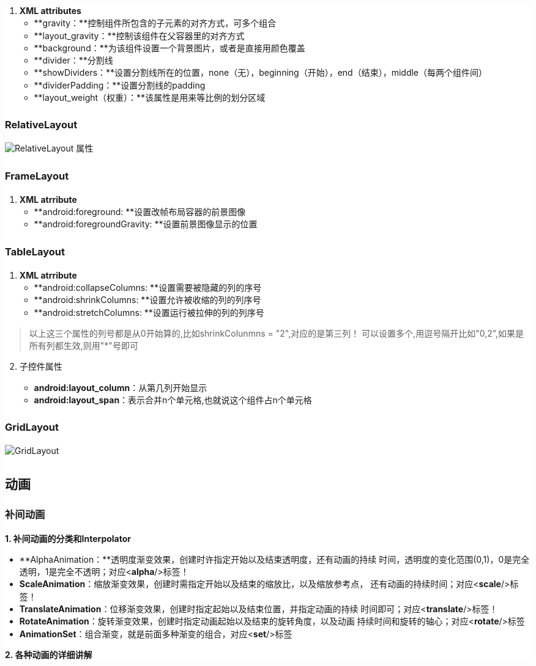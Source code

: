 1. **XML attributes**
   - **gravity：**控制组件所包含的子元素的对齐方式，可多个组合
   - **layout_gravity：**控制该组件在父容器里的对齐方式
   - **background：**为该组件设置一个背景图片，或者是直接用颜色覆盖
   - **divider：**分割线
   - **showDividers：**设置分割线所在的位置，none（无），beginning（开始），end（结束），middle（每两个组件间）
   - **dividerPadding：**设置分割线的padding
   - **layout_weight（权重）：**该属性是用来等比例的划分区域

### RelativeLayout

![RelativeLayout 属性](https://note.youdao.com/yws/api/personal/file/WEB73eac672be8bf8d40bd107f02b0d5795?method=download&shareKey=e6a1acca8290a539c0d8ad6789a9f589)

### FrameLayout

1. **XML atrribute**
   - **android:foreground: **设置改帧布局容器的前景图像
   - **android:foregroundGravity: **设置前景图像显示的位置

### TableLayout

1. **XML atrribute**
   - **android:collapseColumns: **设置需要被隐藏的列的序号
   - **android:shrinkColumns: **设置允许被收缩的列的列序号
   - **android:stretchColumns: **设置运行被拉伸的列的列序号

> 以上这三个属性的列号都是从0开始算的,比如shrinkColunmns = "2",对应的是第三列！
> 可以设置多个,用逗号隔开比如"0,2",如果是所有列都生效,则用"\*"号即可

2. 子控件属性

    - **android:layout_column**：从第几列开始显示
    - **android:layout_span**：表示合并n个单元格,也就说这个组件占n个单元格

### GridLayout

![GridLayout](https://note.youdao.com/yws/api/personal/file/WEB68e088ad5f3e46a2d7c86106e7dab103?method=download&shareKey=568d3758dd3957713058aa295074aff9)

## 动画

### 补间动画

**1. 补间动画的分类和Interpolator**

- **AlphaAnimation：**透明度渐变效果，创建时许指定开始以及结束透明度，还有动画的持续 时间，透明度的变化范围(0,1)，0是完全透明，1是完全不透明；对应<**alpha**/>标签！
- **ScaleAnimation**：缩放渐变效果，创建时需指定开始以及结束的缩放比，以及缩放参考点， 还有动画的持续时间；对应<**scale**/>标签！
- **TranslateAnimation**：位移渐变效果，创建时指定起始以及结束位置，并指定动画的持续 时间即可；对应<**translate**/>标签！
- **RotateAnimation**：旋转渐变效果，创建时指定动画起始以及结束的旋转角度，以及动画 持续时间和旋转的轴心；对应<**rotate**/>标签
- **AnimationSet**：组合渐变，就是前面多种渐变的组合，对应<**set**/>标签

**2. 各种动画的详细讲解**
